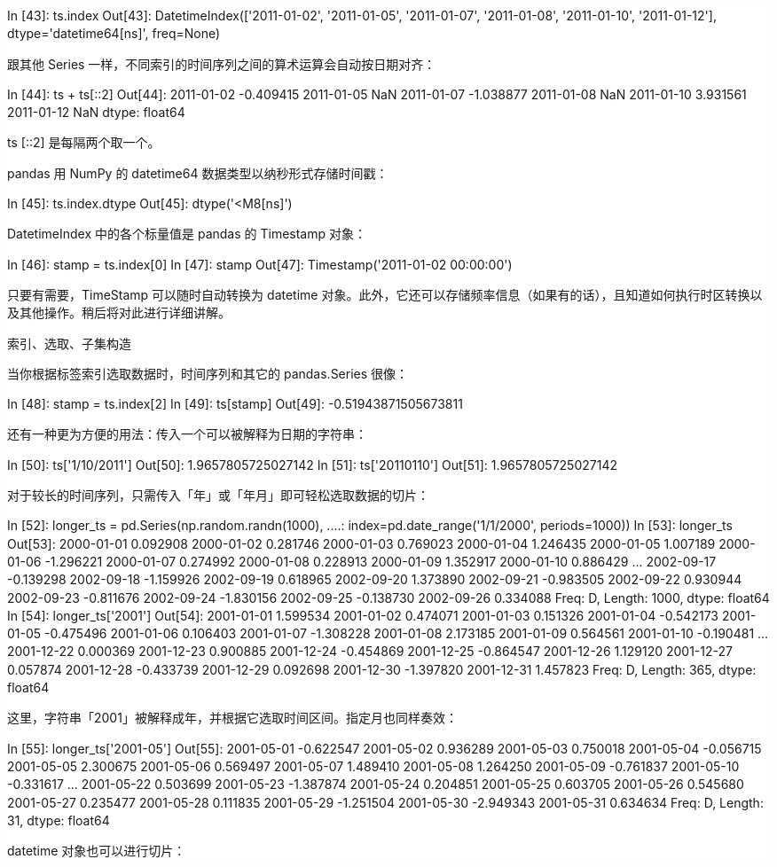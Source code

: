 In [43]: ts.index Out[43]: DatetimeIndex(['2011-01-02', '2011-01-05', '2011-01-07', '2011-01-08', '2011-01-10', '2011-01-12'], dtype='datetime64[ns]', freq=None)


跟其他 Series 一样，不同索引的时间序列之间的算术运算会自动按日期对齐：

In [44]: ts + ts[::2] Out[44]: 2011-01-02 -0.409415 2011-01-05 NaN 2011-01-07 -1.038877 2011-01-08 NaN 2011-01-10 3.931561 2011-01-12 NaN dtype: float64


ts [::2] 是每隔两个取一个。

pandas 用 NumPy 的 datetime64 数据类型以纳秒形式存储时间戳：

In [45]: ts.index.dtype Out[45]: dtype('<M8[ns]')


DatetimeIndex 中的各个标量值是 pandas 的 Timestamp 对象：

In [46]: stamp = ts.index[0] In [47]: stamp Out[47]: Timestamp('2011-01-02 00:00:00')


只要有需要，TimeStamp 可以随时自动转换为 datetime 对象。此外，它还可以存储频率信息（如果有的话），且知道如何执行时区转换以及其他操作。稍后将对此进行详细讲解。

索引、选取、子集构造

当你根据标签索引选取数据时，时间序列和其它的 pandas.Series 很像：

In [48]: stamp = ts.index[2] In [49]: ts[stamp] Out[49]: -0.51943871505673811


还有一种更为方便的用法：传入一个可以被解释为日期的字符串：

In [50]: ts['1/10/2011'] Out[50]: 1.9657805725027142 In [51]: ts['20110110'] Out[51]: 1.9657805725027142


对于较长的时间序列，只需传入「年」或「年月」即可轻松选取数据的切片：

In [52]: longer_ts = pd.Series(np.random.randn(1000), ....: index=pd.date_range('1/1/2000', periods=1000)) In [53]: longer_ts Out[53]: 2000-01-01 0.092908 2000-01-02 0.281746 2000-01-03 0.769023 2000-01-04 1.246435 2000-01-05 1.007189 2000-01-06 -1.296221 2000-01-07 0.274992 2000-01-08 0.228913 2000-01-09 1.352917 2000-01-10 0.886429 ... 2002-09-17 -0.139298 2002-09-18 -1.159926 2002-09-19 0.618965 2002-09-20 1.373890 2002-09-21 -0.983505 2002-09-22 0.930944 2002-09-23 -0.811676 2002-09-24 -1.830156 2002-09-25 -0.138730 2002-09-26 0.334088 Freq: D, Length: 1000, dtype: float64 In [54]: longer_ts['2001'] Out[54]: 2001-01-01 1.599534 2001-01-02 0.474071 2001-01-03 0.151326 2001-01-04 -0.542173 2001-01-05 -0.475496 2001-01-06 0.106403 2001-01-07 -1.308228 2001-01-08 2.173185 2001-01-09 0.564561 2001-01-10 -0.190481 ... 2001-12-22 0.000369 2001-12-23 0.900885 2001-12-24 -0.454869 2001-12-25 -0.864547 2001-12-26 1.129120 2001-12-27 0.057874 2001-12-28 -0.433739 2001-12-29 0.092698 2001-12-30 -1.397820 2001-12-31 1.457823 Freq: D, Length: 365, dtype: float64


这里，字符串「2001」被解释成年，并根据它选取时间区间。指定月也同样奏效：

In [55]: longer_ts['2001-05'] Out[55]: 2001-05-01 -0.622547 2001-05-02 0.936289 2001-05-03 0.750018 2001-05-04 -0.056715 2001-05-05 2.300675 2001-05-06 0.569497 2001-05-07 1.489410 2001-05-08 1.264250 2001-05-09 -0.761837 2001-05-10 -0.331617 ... 2001-05-22 0.503699 2001-05-23 -1.387874 2001-05-24 0.204851 2001-05-25 0.603705 2001-05-26 0.545680 2001-05-27 0.235477 2001-05-28 0.111835 2001-05-29 -1.251504 2001-05-30 -2.949343 2001-05-31 0.634634 Freq: D, Length: 31, dtype: float64


datetime 对象也可以进行切片：
